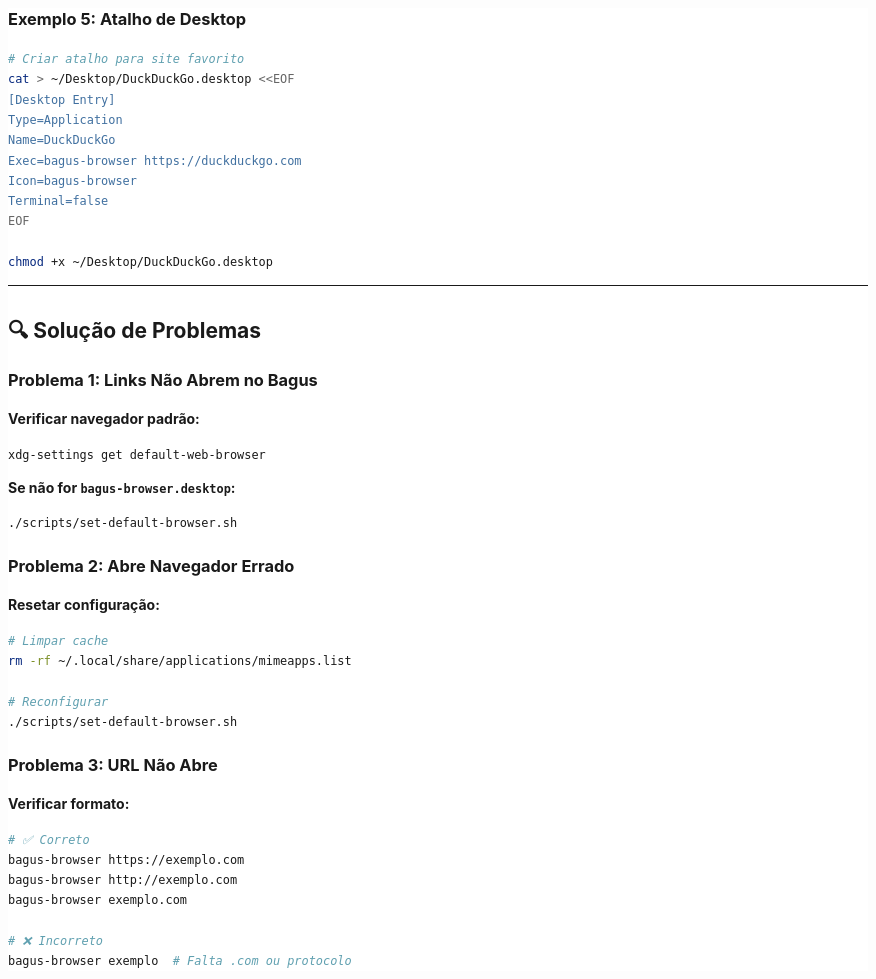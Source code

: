 ### Exemplo 5: Atalho de Desktop

```bash
# Criar atalho para site favorito
cat > ~/Desktop/DuckDuckGo.desktop <<EOF
[Desktop Entry]
Type=Application
Name=DuckDuckGo
Exec=bagus-browser https://duckduckgo.com
Icon=bagus-browser
Terminal=false
EOF

chmod +x ~/Desktop/DuckDuckGo.desktop
```

---

## 🔍 Solução de Problemas

### Problema 1: Links Não Abrem no Bagus

**Verificar navegador padrão:**
```bash
xdg-settings get default-web-browser
```

**Se não for `bagus-browser.desktop`:**
```bash
./scripts/set-default-browser.sh
```

### Problema 2: Abre Navegador Errado

**Resetar configuração:**
```bash
# Limpar cache
rm -rf ~/.local/share/applications/mimeapps.list

# Reconfigurar
./scripts/set-default-browser.sh
```

### Problema 3: URL Não Abre

**Verificar formato:**
```bash
# ✅ Correto
bagus-browser https://exemplo.com
bagus-browser http://exemplo.com
bagus-browser exemplo.com

# ❌ Incorreto
bagus-browser exemplo  # Falta .com ou protocolo
```

